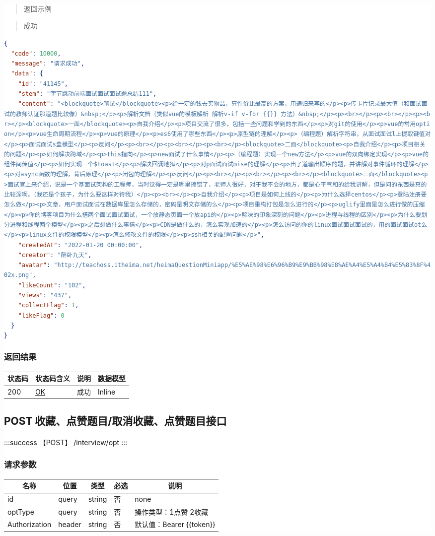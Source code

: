 > 返回示例

> 成功

```json
{
  "code": 10000,
  "message": "请求成功",
  "data": {
    "id": "41145",
    "stem": "字节跳动前端面试面试面试题总结111",
    "content": "<blockquote>笔试</blockquote><p>给一定的钱去买物品，算性价比最高的方案，用递归来写的</p><p>传卡片记录最大值（和面试面试的教师认证那道题比较像）&nbsp;</p><p>解析文档（类似vue的模板解析 解析v-if v-for {{}} 方法）&nbsp;</p><p><br></p><p><br></p><p><br></p><blockquote>一面</blockquote><p>自我介绍</p><p>项目交流了很多，包括一些问题和学到的东西</p><p>对git的使用</p><p>vue的常用option</p><p>vue生命周期流程</p><p>vue的原理</p><p>es6使用了哪些东西</p><p>原型链的理解</p><p>（编程题）解析字符串，从面试面试l上提取键值对</p><p>面试面试s盒模型</p><p>反问</p><p><br></p><p><br></p><p><br></p><blockquote>二面</blockquote><p>自我介绍</p><p>项目相关的问题</p><p>如何解决跨域</p><p>this指向</p><p>new面试了什么事情</p><p>（编程题）实现一个new方法</p><p>vue的双向绑定实现</p><p>vue的组件间传值</p><p>如何实现一个$toast</p><p>解决回调地狱</p><p>对p面试面试mise的理解</p><p>出了道输出顺序的题，并讲解对事件循环的理解</p><p>对async函数的理解，背后原理</p><p>闭包的理解</p><p>反问</p><p><br></p><p><br></p><p><br></p><blockquote>三面</blockquote><p>面试官上来介绍，说是一个基面试架构的工程师，当时觉得一定是哪里搞错了，老师人很好，对于我不会的地方，都是心平气和的给我讲解，但是问的东西是真的比较深啊。（我还是个孩子，为什么要这样对待我）</p><p><br></p><p>自我介绍</p><p>项目是如何上线的</p><p>为什么选择centos</p><p>登陆注册要怎么做</p><p>文章，用户面试面试在数据库里怎么存储的，密码是明文存储的么</p><p>项目重构打包是怎么进行的</p><p>uglify里面是怎么进行做的压缩</p><p>你的博客项目为什么搭两个面试面试面试，一个放静态页面一个放api的</p><p>解决的印象深刻的问题</p><p>进程与线程的区别</p><p>为什么要划分进程和线程两个模型</p><p>之后想做什么事情</p><p>CDN是做什么的，怎么实现加速的</p><p>怎么访问的你的linux面试面试面试的，用的面试面试ot么</p><p>linux文件的权限模型</p><p>怎么修改文件的权限</p><p>ssh相关的配置问题</p>",
    "createdAt": "2022-01-20 00:00:00",
    "creator": "醉卧九天",
    "avatar": "http://teachoss.itheima.net/heimaQuestionMiniapp/%E5%AE%98%E6%96%B9%E9%BB%98%E8%AE%A4%E5%A4%B4%E5%83%8F%402x.png",
    "likeCount": "102",
    "views": "437",
    "collectFlag": 1,
    "likeFlag": 0
  }
}
```

### 返回结果
| 状态码 | 状态码含义 | 说明 | 数据模型 |
| --- | --- | --- | --- |
| 200 | [OK](https://tools.ietf.org/html/rfc7231#section-6.3.1) | 成功 | Inline |

## POST 收藏、点赞题目/取消收藏、点赞题目接口

:::success
【POST】 /interview/opt
:::

### 请求参数
| 名称 | 位置 | 类型 | 必选 | 说明 |
| --- | --- | --- | --- | --- |
| id | query | string | 否 | none |
| optType | query | string | 否 | 操作类型：1点赞 2收藏 |
| Authorization | header | string | 否 | 默认值：Bearer {{token}} |
